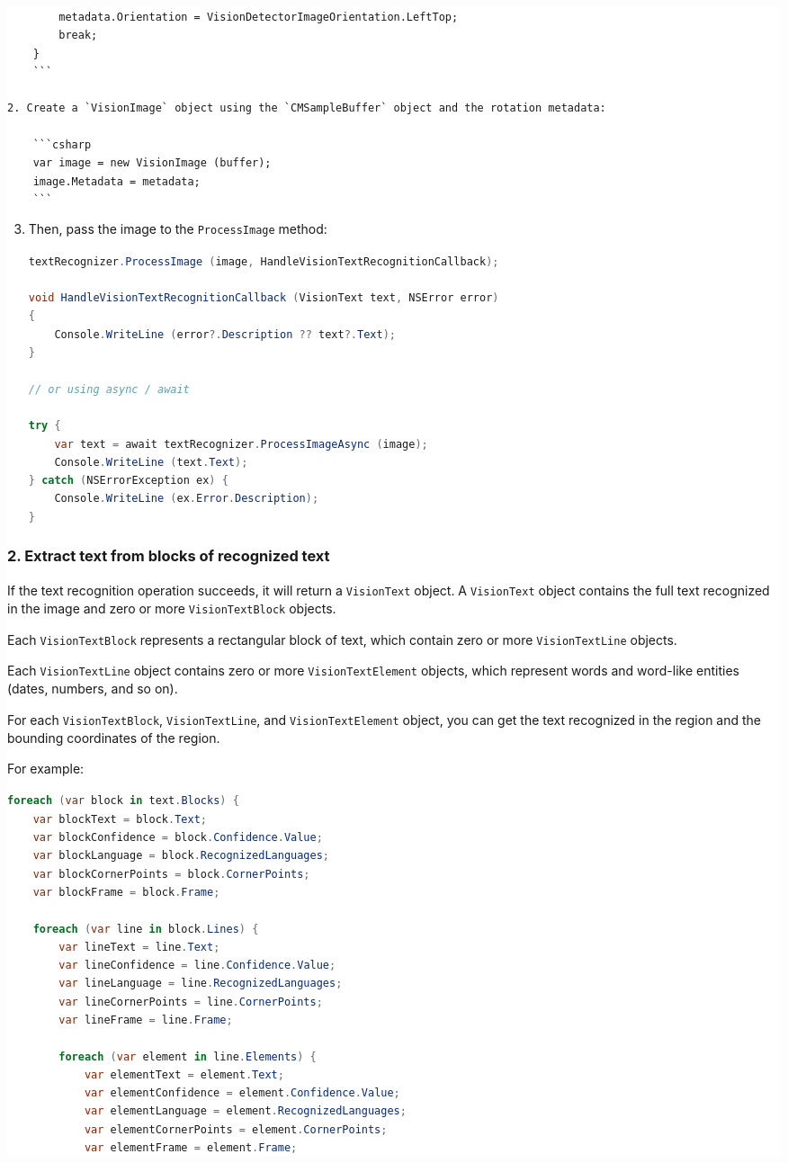 			metadata.Orientation = VisionDetectorImageOrientation.LeftTop;
			break;
		}
		```

	2. Create a `VisionImage` object using the `CMSampleBuffer` object and the rotation metadata:

		```csharp
		var image = new VisionImage (buffer);
		image.Metadata = metadata;
		```

3. Then, pass the image to the `ProcessImage` method:

	```csharp
	textRecognizer.ProcessImage (image, HandleVisionTextRecognitionCallback);

	void HandleVisionTextRecognitionCallback (VisionText text, NSError error)
	{
		Console.WriteLine (error?.Description ?? text?.Text);
	}

	// or using async / await

	try {
		var text = await textRecognizer.ProcessImageAsync (image);
		Console.WriteLine (text.Text);
	} catch (NSErrorException ex) {
		Console.WriteLine (ex.Error.Description);
	}
	```

### 2. Extract text from blocks of recognized text

If the text recognition operation succeeds, it will return a `VisionText` object. A `VisionText` object contains the full text recognized in the image and zero or more `VisionTextBlock` objects.

Each `VisionTextBlock` represents a rectangular block of text, which contain zero or more `VisionTextLine` objects.

Each `VisionTextLine` object contains zero or more `VisionTextElement` objects, which represent words and word-like entities (dates, numbers, and so on).

For each `VisionTextBlock`, `VisionTextLine`, and `VisionTextElement` object, you can get the text recognized in the region and the bounding coordinates of the region.

For example:

```csharp
foreach (var block in text.Blocks) {
	var blockText = block.Text;
	var blockConfidence = block.Confidence.Value;
	var blockLanguage = block.RecognizedLanguages;
	var blockCornerPoints = block.CornerPoints;
	var blockFrame = block.Frame;

	foreach (var line in block.Lines) {
		var lineText = line.Text;
		var lineConfidence = line.Confidence.Value;
		var lineLanguage = line.RecognizedLanguages;
		var lineCornerPoints = line.CornerPoints;
		var lineFrame = line.Frame;

		foreach (var element in line.Elements) {
			var elementText = element.Text;
			var elementConfidence = element.Confidence.Value;
			var elementLanguage = element.RecognizedLanguages;
			var elementCornerPoints = element.CornerPoints;
			var elementFrame = element.Frame;
```